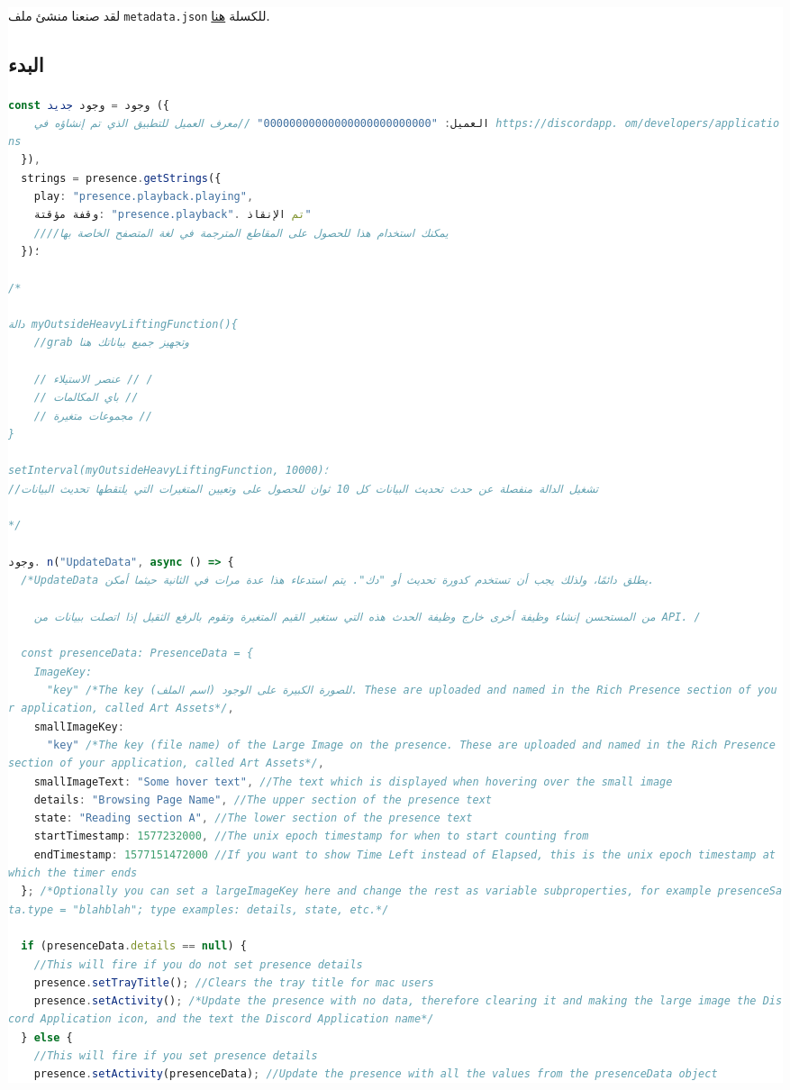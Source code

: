 لقد صنعنا منشئ ملف `metadata.json` للكسلة [هنا](https://eggsy.xyz/projects/premid/mdcreator).

## البدء

```typescript
const وجود = وجود جديد ({
    العميل: "00000000000000000000000000" //معرف العميل للتطبيق الذي تم إنشاؤه في https://discordapp. om/developers/applications
  }),
  strings = presence.getStrings({
    play: "presence.playback.playing",
    وقفة مؤقتة: "presence.playback". تم الإنقاذ"
    ////يمكنك استخدام هذا للحصول على المقاطع المترجمة في لغة المتصفح الخاصة بها
  })؛

/*

دالة myOutsideHeavyLiftingFunction(){
    //grab وتجهيز جميع بياناتك هنا

    // عنصر الاستيلاء // /
    // باي المكالمات //
    // مجموعات متغيرة //
}

setInterval(myOutsideHeavyLiftingFunction, 10000)؛
//تشغيل الدالة منفصلة عن حدث تحديث البيانات كل 10 ثوان للحصول على وتعيين المتغيرات التي يلتقطها تحديث البيانات

*/

وجود. n("UpdateData", async () => {
  /*UpdateData يطلق دائمًا، ولذلك يجب أن تستخدم كدورة تحديث أو "دك". يتم استدعاء هذا عدة مرات في الثانية حيثما أمكن.

    من المستحسن إنشاء وظيفة أخرى خارج وظيفة الحدث هذه التي ستغير القيم المتغيرة وتقوم بالرفع الثقيل إذا اتصلت ببيانات من API. /

  const presenceData: PresenceData = {
    ImageKey:
      "key" /*The key (اسم الملف) للصورة الكبيرة على الوجود. These are uploaded and named in the Rich Presence section of your application, called Art Assets*/,
    smallImageKey:
      "key" /*The key (file name) of the Large Image on the presence. These are uploaded and named in the Rich Presence section of your application, called Art Assets*/,
    smallImageText: "Some hover text", //The text which is displayed when hovering over the small image
    details: "Browsing Page Name", //The upper section of the presence text
    state: "Reading section A", //The lower section of the presence text
    startTimestamp: 1577232000, //The unix epoch timestamp for when to start counting from
    endTimestamp: 1577151472000 //If you want to show Time Left instead of Elapsed, this is the unix epoch timestamp at which the timer ends
  }; /*Optionally you can set a largeImageKey here and change the rest as variable subproperties, for example presenceSata.type = "blahblah"; type examples: details, state, etc.*/

  if (presenceData.details == null) {
    //This will fire if you do not set presence details
    presence.setTrayTitle(); //Clears the tray title for mac users
    presence.setActivity(); /*Update the presence with no data, therefore clearing it and making the large image the Discord Application icon, and the text the Discord Application name*/
  } else {
    //This will fire if you set presence details
    presence.setActivity(presenceData); //Update the presence with all the values from the presenceData object
```